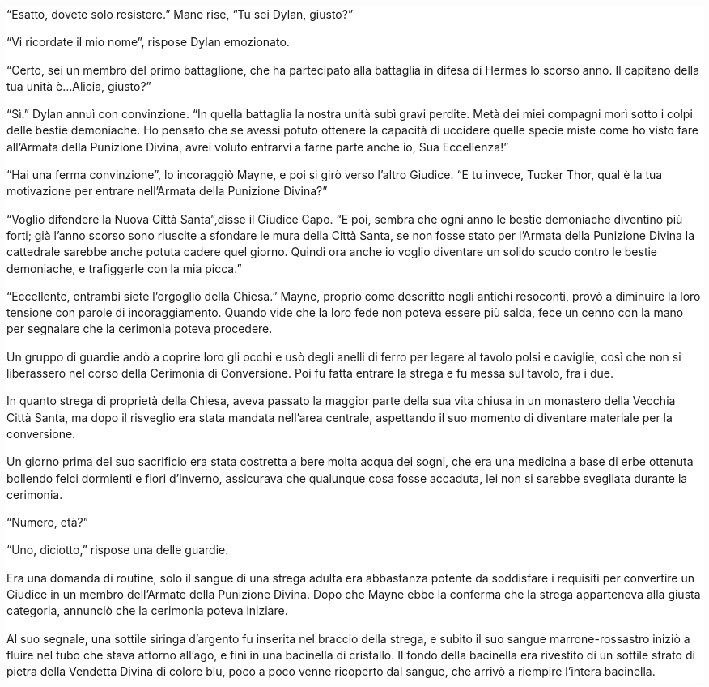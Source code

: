 
“Esatto, dovete solo resistere.” Mane rise, “Tu sei Dylan, giusto?”


“Vi ricordate il mio nome”, rispose Dylan emozionato.


“Certo, sei un membro del primo battaglione, che ha partecipato alla battaglia in difesa di Hermes lo scorso anno. Il capitano della tua unità è…Alicia, giusto?”


“Sì.” Dylan annuì con convinzione. “In quella battaglia la nostra unità subì gravi perdite. Metà dei miei compagni morì sotto i colpi delle bestie demoniache. Ho pensato che se avessi potuto ottenere la capacità di uccidere quelle specie miste come ho visto fare all’Armata della Punizione Divina, avrei voluto entrarvi a farne parte anche io, Sua Eccellenza!”


“Hai una ferma convinzione”, lo incoraggiò Mayne, e poi si girò verso l’altro Giudice. “E tu invece, Tucker Thor, qual è la tua motivazione per entrare nell’Armata della Punizione Divina?”


“Voglio difendere la Nuova Città Santa”,disse il Giudice Capo. “E poi, sembra che ogni anno le bestie demoniache diventino più forti; già l’anno scorso sono riuscite a sfondare le mura della Città Santa, se non fosse stato per l’Armata della Punizione Divina la cattedrale sarebbe anche potuta cadere quel giorno. Quindi ora anche io voglio diventare un solido scudo contro le bestie demoniache, e trafiggerle con la mia picca.”


“Eccellente, entrambi siete l’orgoglio della Chiesa.” Mayne, proprio come descritto negli antichi resoconti, provò a diminuire la loro tensione con parole di incoraggiamento. Quando vide che la loro fede non poteva essere più salda, fece un cenno con la mano per segnalare che la cerimonia poteva procedere.


Un gruppo di guardie andò a coprire loro gli occhi e usò degli anelli di ferro per legare al tavolo polsi e caviglie, così che non si liberassero nel corso della Cerimonia di Conversione. Poi fu fatta entrare la strega e fu messa sul tavolo, fra i due.


In quanto strega di proprietà della Chiesa, aveva passato la maggior parte della sua vita chiusa in un monastero della Vecchia Città Santa, ma dopo il risveglio era stata mandata nell’area centrale, aspettando il suo momento di diventare materiale per la conversione.


Un giorno prima del suo sacrificio era stata costretta a bere molta acqua dei sogni, che era una medicina a base di erbe ottenuta bollendo felci dormienti e fiori d’inverno, assicurava che qualunque cosa fosse accaduta, lei non si sarebbe svegliata durante la cerimonia.


“Numero, età?”


“Uno, diciotto,” rispose una delle guardie.


Era una domanda di routine, solo il sangue di una strega adulta era abbastanza potente da soddisfare i requisiti per convertire un Giudice in un membro dell’Armate della Punizione Divina. Dopo che Mayne ebbe la conferma che la strega apparteneva alla giusta categoria, annunciò che la cerimonia poteva iniziare.


Al suo segnale, una sottile siringa d’argento fu inserita nel braccio della strega, e subito il suo sangue marrone-rossastro iniziò a fluire nel tubo che stava attorno all’ago, e finì in una bacinella di cristallo. Il fondo della bacinella era rivestito di un sottile strato di pietra della Vendetta Divina di colore blu, poco a poco venne ricoperto dal sangue, che arrivò a riempire l’intera bacinella.

